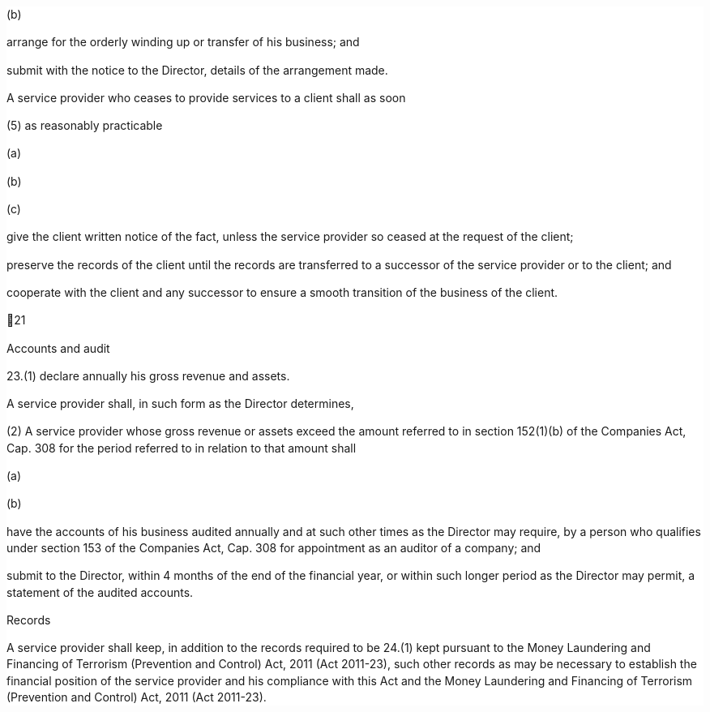 (b)

arrange for the orderly winding up or transfer of his business; and

submit with the notice to the Director, details of the arrangement made.

A service provider who ceases to provide services to a client shall as soon

(5)
as reasonably practicable

(a)

(b)

(c)

give the client written notice of the fact, unless the service provider so
ceased at the request of the client;

preserve the records of the client until the records are transferred to a
successor of the service provider or to the client; and

cooperate  with  the  client  and  any  successor  to  ensure  a  smooth
transition of the business of the client.

21

Accounts and audit

23.(1)
declare annually his gross revenue and assets.

A  service  provider  shall,  in  such  form  as  the  Director  determines,

(2)
A  service  provider  whose  gross  revenue  or  assets  exceed  the  amount
referred to in section 152(1)(b) of the Companies Act, Cap. 308 for the period
referred to in relation to that amount shall

(a)

(b)

have the accounts of his business audited annually and at such other
times  as  the  Director  may  require,  by  a  person  who  qualifies  under
section  153  of  the  Companies  Act,  Cap.  308  for  appointment  as  an
auditor of a company; and

submit to the Director, within 4 months of the end of the financial year,
or within such longer period as the Director may permit, a statement
of the audited accounts.

Records

A service provider shall keep, in addition to the records required to be
24.(1)
kept pursuant to the Money Laundering and Financing of Terrorism (Prevention
and Control) Act, 2011 (Act 2011-23), such other records as may be necessary
to establish the financial position of the service provider and his compliance with
this Act and the Money Laundering and Financing of Terrorism (Prevention and
Control) Act, 2011 (Act 2011-23).
